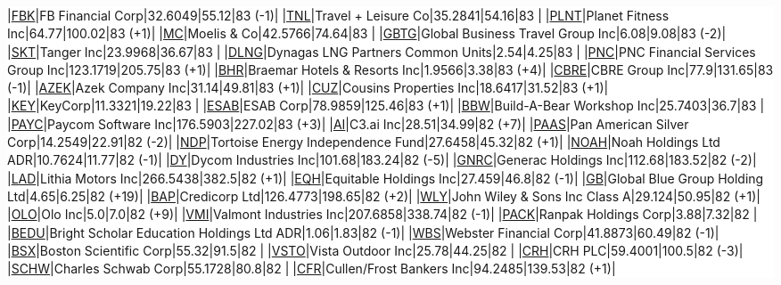 |[FBK](https://finance.yahoo.com/quote/FBK/)|FB Financial Corp|32.6049|55.12|83 (-1)|
|[TNL](https://finance.yahoo.com/quote/TNL/)|Travel + Leisure Co|35.2841|54.16|83 |
|[PLNT](https://finance.yahoo.com/quote/PLNT/)|Planet Fitness Inc|64.77|100.02|83 (+1)|
|[MC](https://finance.yahoo.com/quote/MC/)|Moelis & Co|42.5766|74.64|83 |
|[GBTG](https://finance.yahoo.com/quote/GBTG/)|Global Business Travel Group Inc|6.08|9.08|83 (-2)|
|[SKT](https://finance.yahoo.com/quote/SKT/)|Tanger Inc|23.9968|36.67|83 |
|[DLNG](https://finance.yahoo.com/quote/DLNG/)|Dynagas LNG Partners Common Units|2.54|4.25|83 |
|[PNC](https://finance.yahoo.com/quote/PNC/)|PNC Financial Services Group Inc|123.1719|205.75|83 (+1)|
|[BHR](https://finance.yahoo.com/quote/BHR/)|Braemar Hotels & Resorts Inc|1.9566|3.38|83 (+4)|
|[CBRE](https://finance.yahoo.com/quote/CBRE/)|CBRE Group Inc|77.9|131.65|83 (-1)|
|[AZEK](https://finance.yahoo.com/quote/AZEK/)|Azek Company Inc|31.14|49.81|83 (+1)|
|[CUZ](https://finance.yahoo.com/quote/CUZ/)|Cousins Properties Inc|18.6417|31.52|83 (+1)|
|[KEY](https://finance.yahoo.com/quote/KEY/)|KeyCorp|11.3321|19.22|83 |
|[ESAB](https://finance.yahoo.com/quote/ESAB/)|ESAB Corp|78.9859|125.46|83 (+1)|
|[BBW](https://finance.yahoo.com/quote/BBW/)|Build-A-Bear Workshop Inc|25.7403|36.7|83 |
|[PAYC](https://finance.yahoo.com/quote/PAYC/)|Paycom Software Inc|176.5903|227.02|83 (+3)|
|[AI](https://finance.yahoo.com/quote/AI/)|C3.ai Inc|28.51|34.99|82 (+7)|
|[PAAS](https://finance.yahoo.com/quote/PAAS/)|Pan American Silver Corp|14.2549|22.91|82 (-2)|
|[NDP](https://finance.yahoo.com/quote/NDP/)|Tortoise Energy Independence Fund|27.6458|45.32|82 (+1)|
|[NOAH](https://finance.yahoo.com/quote/NOAH/)|Noah Holdings Ltd ADR|10.7624|11.77|82 (-1)|
|[DY](https://finance.yahoo.com/quote/DY/)|Dycom Industries Inc|101.68|183.24|82 (-5)|
|[GNRC](https://finance.yahoo.com/quote/GNRC/)|Generac Holdings Inc|112.68|183.52|82 (-2)|
|[LAD](https://finance.yahoo.com/quote/LAD/)|Lithia Motors Inc|266.5438|382.5|82 (+1)|
|[EQH](https://finance.yahoo.com/quote/EQH/)|Equitable Holdings Inc|27.459|46.8|82 (-1)|
|[GB](https://finance.yahoo.com/quote/GB/)|Global Blue Group Holding Ltd|4.65|6.25|82 (+19)|
|[BAP](https://finance.yahoo.com/quote/BAP/)|Credicorp Ltd|126.4773|198.65|82 (+2)|
|[WLY](https://finance.yahoo.com/quote/WLY/)|John Wiley & Sons Inc Class A|29.124|50.95|82 (+1)|
|[OLO](https://finance.yahoo.com/quote/OLO/)|Olo Inc|5.0|7.0|82 (+9)|
|[VMI](https://finance.yahoo.com/quote/VMI/)|Valmont Industries Inc|207.6858|338.74|82 (-1)|
|[PACK](https://finance.yahoo.com/quote/PACK/)|Ranpak Holdings Corp|3.88|7.32|82 |
|[BEDU](https://finance.yahoo.com/quote/BEDU/)|Bright Scholar Education Holdings Ltd ADR|1.06|1.83|82 (-1)|
|[WBS](https://finance.yahoo.com/quote/WBS/)|Webster Financial Corp|41.8873|60.49|82 (-1)|
|[BSX](https://finance.yahoo.com/quote/BSX/)|Boston Scientific Corp|55.32|91.5|82 |
|[VSTO](https://finance.yahoo.com/quote/VSTO/)|Vista Outdoor Inc|25.78|44.25|82 |
|[CRH](https://finance.yahoo.com/quote/CRH/)|CRH PLC|59.4001|100.5|82 (-3)|
|[SCHW](https://finance.yahoo.com/quote/SCHW/)|Charles Schwab Corp|55.1728|80.8|82 |
|[CFR](https://finance.yahoo.com/quote/CFR/)|Cullen/Frost Bankers Inc|94.2485|139.53|82 (+1)|